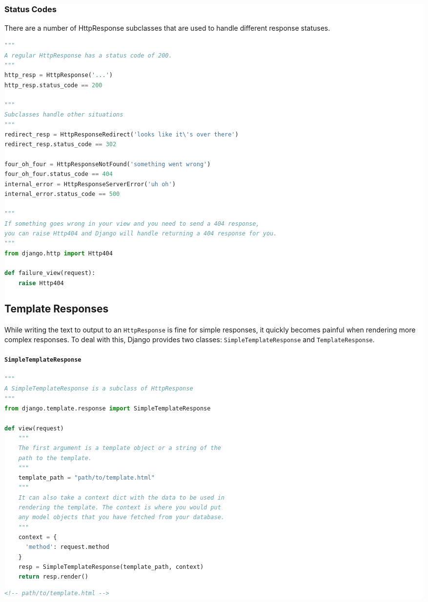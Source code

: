### Status Codes

There are a number of HttpResponse subclasses that are used to handle different response statuses.

```python
"""
A regular HttpResponse has a status code of 200.
"""
http_resp = HttpResponse('...')
http_resp.status_code == 200

"""
Subclasses handle other situations
"""
redirect_resp = HttpResponseRedirect('looks like it\'s over there')
redirect_resp.status_code == 302

four_oh_four = HttpResponseNotFound('something went wrong')
four_oh_four.status_code == 404
internal_error = HttpResponseServerError('uh oh')
internal_error.status_code == 500

"""
If something goes wrong in your view and you need to send a 404 response,
you can raise Http404 and Django will handle returning a 404 response for you.
"""
from django.http import Http404

def failure_view(request):
    raise Http404
```

## Template Responses

While writing the text to output to an `HttpResponse` is fine for simple responses, it quickly becomes painful when rendering more complex responses. To deal with this, Django provides two classes: `SimpleTemplateResponse` and `TemplateResponse`.

#### `SimpleTemplateResponse`

```python
"""
A SimpleTemplateResponse is a subclass of HttpResponse
"""
from django.template.response import SimpleTemplateResponse

def view(request)
    """
    The first argument is a template object or a string of the
    path to the template.
    """
    template_path = "path/to/template.html"
    """
    It can also take a context dict with the data to be used in
    rendering the template. The context is where you would put
    any model objects that you have fetched from your database.
    """
    context = {
      'method': request.method
    }
    resp = SimpleTemplateResponse(template_path, context)
    return resp.render()
```
```html
<!-- path/to/template.html -->
```